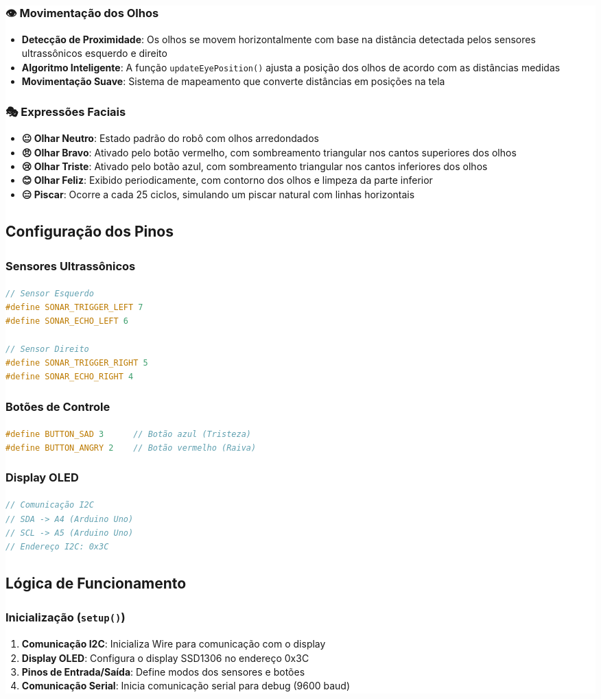### 👁️ Movimentação dos Olhos
- **Detecção de Proximidade**: Os olhos se movem horizontalmente com base na distância detectada pelos sensores ultrassônicos esquerdo e direito
- **Algoritmo Inteligente**: A função `updateEyePosition()` ajusta a posição dos olhos de acordo com as distâncias medidas
- **Movimentação Suave**: Sistema de mapeamento que converte distâncias em posições na tela

### 🎭 Expressões Faciais
- **😐 Olhar Neutro**: Estado padrão do robô com olhos arredondados
- **😠 Olhar Bravo**: Ativado pelo botão vermelho, com sombreamento triangular nos cantos superiores dos olhos
- **😢 Olhar Triste**: Ativado pelo botão azul, com sombreamento triangular nos cantos inferiores dos olhos
- **😊 Olhar Feliz**: Exibido periodicamente, com contorno dos olhos e limpeza da parte inferior
- **😑 Piscar**: Ocorre a cada 25 ciclos, simulando um piscar natural com linhas horizontais

## Configuração dos Pinos

### Sensores Ultrassônicos
```cpp
// Sensor Esquerdo
#define SONAR_TRIGGER_LEFT 7
#define SONAR_ECHO_LEFT 6

// Sensor Direito  
#define SONAR_TRIGGER_RIGHT 5
#define SONAR_ECHO_RIGHT 4
```

### Botões de Controle
```cpp
#define BUTTON_SAD 3      // Botão azul (Tristeza)
#define BUTTON_ANGRY 2    // Botão vermelho (Raiva)
```

### Display OLED
```cpp
// Comunicação I2C
// SDA -> A4 (Arduino Uno)
// SCL -> A5 (Arduino Uno)
// Endereço I2C: 0x3C
```

## Lógica de Funcionamento

### Inicialização (`setup()`)
1. **Comunicação I2C**: Inicializa Wire para comunicação com o display
2. **Display OLED**: Configura o display SSD1306 no endereço 0x3C
3. **Pinos de Entrada/Saída**: Define modos dos sensores e botões
4. **Comunicação Serial**: Inicia comunicação serial para debug (9600 baud)
